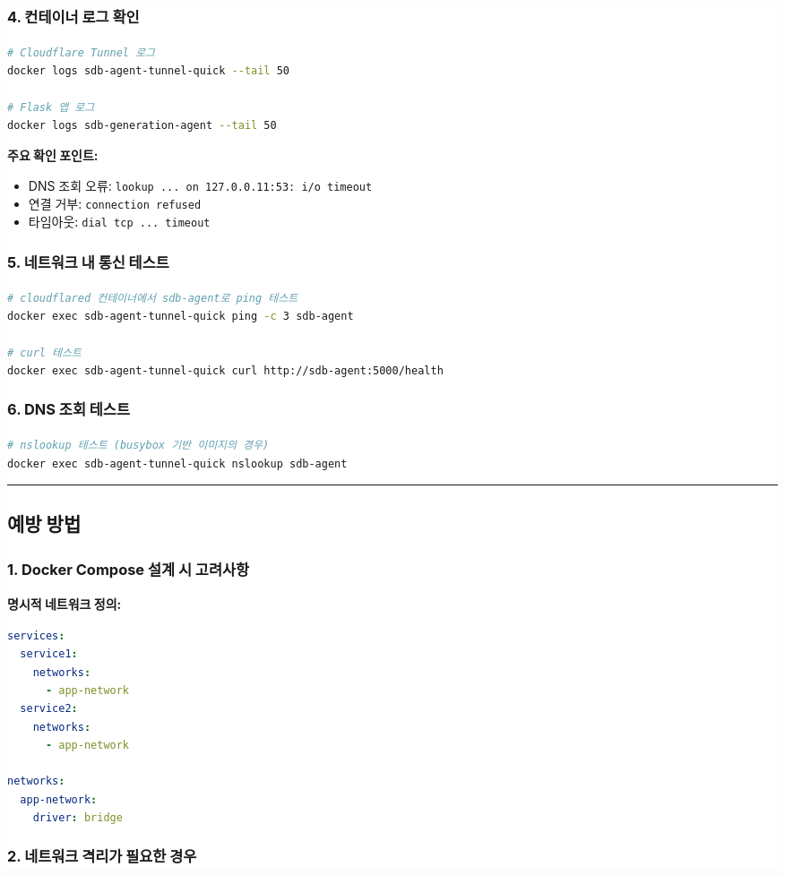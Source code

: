 ### 4. 컨테이너 로그 확인
```bash
# Cloudflare Tunnel 로그
docker logs sdb-agent-tunnel-quick --tail 50

# Flask 앱 로그
docker logs sdb-generation-agent --tail 50
```

**주요 확인 포인트:**
- DNS 조회 오류: `lookup ... on 127.0.0.11:53: i/o timeout`
- 연결 거부: `connection refused`
- 타임아웃: `dial tcp ... timeout`

### 5. 네트워크 내 통신 테스트
```bash
# cloudflared 컨테이너에서 sdb-agent로 ping 테스트
docker exec sdb-agent-tunnel-quick ping -c 3 sdb-agent

# curl 테스트
docker exec sdb-agent-tunnel-quick curl http://sdb-agent:5000/health
```

### 6. DNS 조회 테스트
```bash
# nslookup 테스트 (busybox 기반 이미지의 경우)
docker exec sdb-agent-tunnel-quick nslookup sdb-agent
```

---

## 예방 방법

### 1. Docker Compose 설계 시 고려사항

**명시적 네트워크 정의:**
```yaml
services:
  service1:
    networks:
      - app-network
  service2:
    networks:
      - app-network

networks:
  app-network:
    driver: bridge
```

### 2. 네트워크 격리가 필요한 경우

